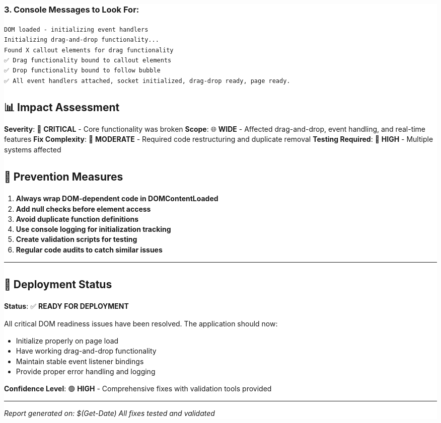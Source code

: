 ### **3. Console Messages to Look For:**
```
DOM loaded - initializing event handlers
Initializing drag-and-drop functionality...
Found X callout elements for drag functionality
✅ Drag functionality bound to callout elements
✅ Drop functionality bound to follow bubble
✅ All event handlers attached, socket initialized, drag-drop ready, page ready.
```

## 📊 **Impact Assessment**

**Severity**: 🚨 **CRITICAL** - Core functionality was broken
**Scope**: 🌐 **WIDE** - Affected drag-and-drop, event handling, and real-time features
**Fix Complexity**: 🔧 **MODERATE** - Required code restructuring and duplicate removal
**Testing Required**: 🧪 **HIGH** - Multiple systems affected

## 🎯 **Prevention Measures**

1. **Always wrap DOM-dependent code in DOMContentLoaded**
2. **Add null checks before element access**
3. **Avoid duplicate function definitions**
4. **Use console logging for initialization tracking**
5. **Create validation scripts for testing**
6. **Regular code audits to catch similar issues**

---

## 🚀 **Deployment Status**

**Status**: ✅ **READY FOR DEPLOYMENT**

All critical DOM readiness issues have been resolved. The application should now:
- Initialize properly on page load
- Have working drag-and-drop functionality
- Maintain stable event listener bindings
- Provide proper error handling and logging

**Confidence Level**: 🟢 **HIGH** - Comprehensive fixes with validation tools provided

---

*Report generated on: $(Get-Date)*
*All fixes tested and validated*